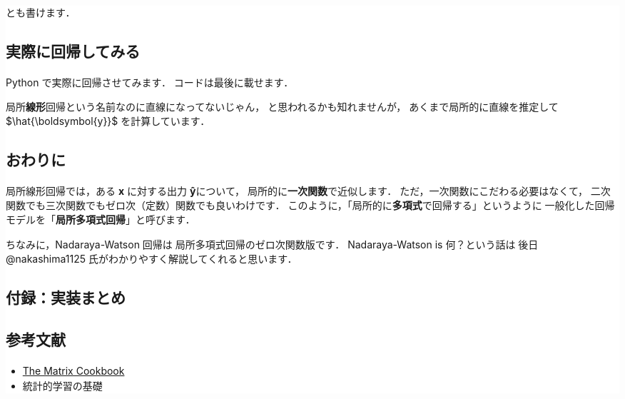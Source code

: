 とも書けます．

## 実際に回帰してみる

Python で実際に回帰させてみます．
コードは最後に載せます．

局所**線形**回帰という名前なのに直線になってないじゃん，
と思われるかも知れませんが，
あくまで局所的に直線を推定して
$\hat{\boldsymbol{y}}$ を計算しています．

## おわりに

局所線形回帰では，ある $\boldsymbol{x}$ に対する出力 $\boldsymbol{\hat{y}}$について，
局所的に**一次関数**で近似します．
ただ，一次関数にこだわる必要はなくて，
二次関数でも三次関数でもゼロ次（定数）関数でも良いわけです．
このように，「局所的に**多項式**で回帰する」というように
一般化した回帰モデルを「**局所多項式回帰**」と呼びます．

ちなみに，Nadaraya-Watson 回帰は
局所多項式回帰のゼロ次関数版です．
Nadaraya-Watson is 何？という話は
後日 @nakashima1125 氏がわかりやすく解説してくれると思います．

## 付録：実装まとめ

```Python:linear_regression.py
```

```Python:local_linear_regression.py
```

## 参考文献


- [The Matrix Cookbook](https://www.math.uwaterloo.ca/~hwolkowi/matrixcookbook.pdf)
- 統計的学習の基礎
